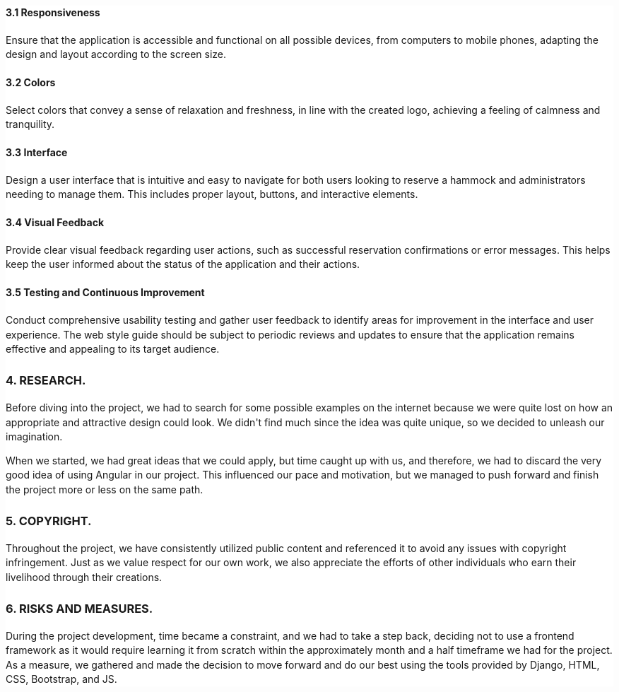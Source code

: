 #### 3.1 Responsiveness

Ensure that the application is accessible and functional on all possible devices, from computers to mobile phones, adapting the design and layout according to 
the screen size.

#### 3.2 Colors

Select colors that convey a sense of relaxation and freshness, in line with the created logo, achieving a feeling of calmness and tranquility.

#### 3.3 Interface

Design a user interface that is intuitive and easy to navigate for both users looking to reserve a hammock and administrators needing to manage them. This 
includes proper layout, buttons, and interactive elements.

#### 3.4 Visual Feedback

Provide clear visual feedback regarding user actions, such as successful reservation confirmations or error messages. This helps keep the user informed about 
the status of the application and their actions.

#### 3.5 Testing and Continuous Improvement

Conduct comprehensive usability testing and gather user feedback to identify areas for improvement in the interface and user experience. The web style guide 
should be subject to periodic reviews and updates to ensure that the application remains effective and appealing to its target audience.

### 4. RESEARCH. <a name="id4"></a>

Before diving into the project, we had to search for some possible examples on the internet because we were quite lost on how an appropriate and attractive 
design could look. We didn't find much since the idea was quite unique, so we decided to unleash our imagination.

When we started, we had great ideas that we could apply, but time caught up with us, and therefore, we had to discard the very good idea of ​​using Angular in 
our project. This influenced our pace and motivation, but we managed to push forward and finish the project more or less on the same path.

### 5. COPYRIGHT. <a name="id5"></a>

Throughout the project, we have consistently utilized public content and referenced it to avoid any issues with copyright infringement. Just as we value respect
for our own work, we also appreciate the efforts of other individuals who earn their livelihood through their creations.

### 6. RISKS AND MEASURES. <a name="id6"></a>

During the project development, time became a constraint, and we had to take a step back, deciding not to use a frontend framework as it would require learning 
it from scratch within the approximately month and a half timeframe we had for the project. As a measure, we gathered and made the decision to move forward and 
do our best using the tools provided by Django, HTML, CSS, Bootstrap, and JS.
